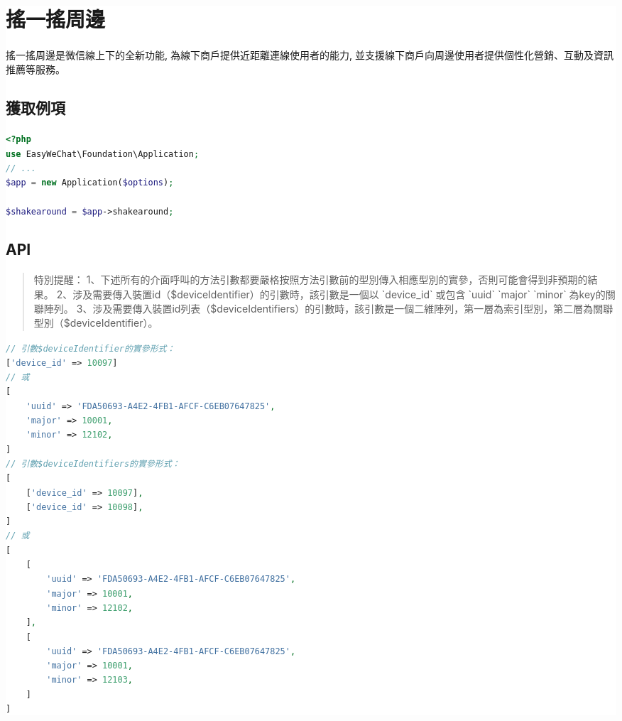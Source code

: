 # 搖一搖周邊


搖一搖周邊是微信線上下的全新功能, 為線下商戶提供近距離連線使用者的能力, 並支援線下商戶向周邊使用者提供個性化營銷、互動及資訊推薦等服務。

## 獲取例項

```php
<?php
use EasyWeChat\Foundation\Application;
// ...
$app = new Application($options);

$shakearound = $app->shakearound;

```

## API

> 特別提醒：
1、下述所有的介面呼叫的方法引數都要嚴格按照方法引數前的型別傳入相應型別的實參，否則可能會得到非預期的結果。
2、涉及需要傳入裝置id（$deviceIdentifier）的引數時，該引數是一個以 `device_id` 或包含 `uuid` `major` `minor` 為key的關聯陣列。
3、涉及需要傳入裝置id列表（$deviceIdentifiers）的引數時，該引數是一個二維陣列，第一層為索引型別，第二層為關聯型別（$deviceIdentifier）。

```php
// 引數$deviceIdentifier的實參形式：
['device_id' => 10097]
// 或
[
    'uuid' => 'FDA50693-A4E2-4FB1-AFCF-C6EB07647825',
    'major' => 10001,
    'minor' => 12102,
]
// 引數$deviceIdentifiers的實參形式：
[
    ['device_id' => 10097],
    ['device_id' => 10098],
]
// 或
[
    [
        'uuid' => 'FDA50693-A4E2-4FB1-AFCF-C6EB07647825',
        'major' => 10001,
        'minor' => 12102,
    ],
    [
        'uuid' => 'FDA50693-A4E2-4FB1-AFCF-C6EB07647825',
        'major' => 10001,
        'minor' => 12103,
    ]
]
```

